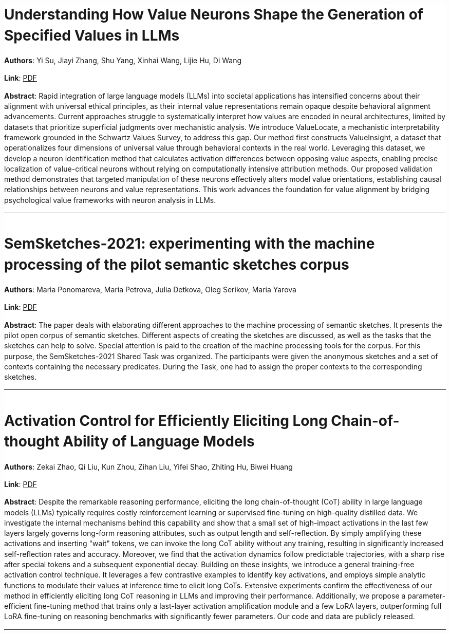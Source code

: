 # Understanding How Value Neurons Shape the Generation of Specified Values in LLMs 

**Authors**: Yi Su, Jiayi Zhang, Shu Yang, Xinhai Wang, Lijie Hu, Di Wang  

**Link**: [PDF](https://arxiv.org/pdf/2505.17712)  

**Abstract**: Rapid integration of large language models (LLMs) into societal applications has intensified concerns about their alignment with universal ethical principles, as their internal value representations remain opaque despite behavioral alignment advancements. Current approaches struggle to systematically interpret how values are encoded in neural architectures, limited by datasets that prioritize superficial judgments over mechanistic analysis. We introduce ValueLocate, a mechanistic interpretability framework grounded in the Schwartz Values Survey, to address this gap. Our method first constructs ValueInsight, a dataset that operationalizes four dimensions of universal value through behavioral contexts in the real world. Leveraging this dataset, we develop a neuron identification method that calculates activation differences between opposing value aspects, enabling precise localization of value-critical neurons without relying on computationally intensive attribution methods. Our proposed validation method demonstrates that targeted manipulation of these neurons effectively alters model value orientations, establishing causal relationships between neurons and value representations. This work advances the foundation for value alignment by bridging psychological value frameworks with neuron analysis in LLMs. 

---
# SemSketches-2021: experimenting with the machine processing of the pilot semantic sketches corpus 

**Authors**: Maria Ponomareva, Maria Petrova, Julia Detkova, Oleg Serikov, Maria Yarova  

**Link**: [PDF](https://arxiv.org/pdf/2505.17704)  

**Abstract**: The paper deals with elaborating different approaches to the machine processing of semantic sketches. It presents the pilot open corpus of semantic sketches. Different aspects of creating the sketches are discussed, as well as the tasks that the sketches can help to solve. Special attention is paid to the creation of the machine processing tools for the corpus. For this purpose, the SemSketches-2021 Shared Task was organized. The participants were given the anonymous sketches and a set of contexts containing the necessary predicates. During the Task, one had to assign the proper contexts to the corresponding sketches. 

---
# Activation Control for Efficiently Eliciting Long Chain-of-thought Ability of Language Models 

**Authors**: Zekai Zhao, Qi Liu, Kun Zhou, Zihan Liu, Yifei Shao, Zhiting Hu, Biwei Huang  

**Link**: [PDF](https://arxiv.org/pdf/2505.17697)  

**Abstract**: Despite the remarkable reasoning performance, eliciting the long chain-of-thought (CoT) ability in large language models (LLMs) typically requires costly reinforcement learning or supervised fine-tuning on high-quality distilled data. We investigate the internal mechanisms behind this capability and show that a small set of high-impact activations in the last few layers largely governs long-form reasoning attributes, such as output length and self-reflection. By simply amplifying these activations and inserting "wait" tokens, we can invoke the long CoT ability without any training, resulting in significantly increased self-reflection rates and accuracy. Moreover, we find that the activation dynamics follow predictable trajectories, with a sharp rise after special tokens and a subsequent exponential decay. Building on these insights, we introduce a general training-free activation control technique. It leverages a few contrastive examples to identify key activations, and employs simple analytic functions to modulate their values at inference time to elicit long CoTs. Extensive experiments confirm the effectiveness of our method in efficiently eliciting long CoT reasoning in LLMs and improving their performance. Additionally, we propose a parameter-efficient fine-tuning method that trains only a last-layer activation amplification module and a few LoRA layers, outperforming full LoRA fine-tuning on reasoning benchmarks with significantly fewer parameters. Our code and data are publicly released. 

---
